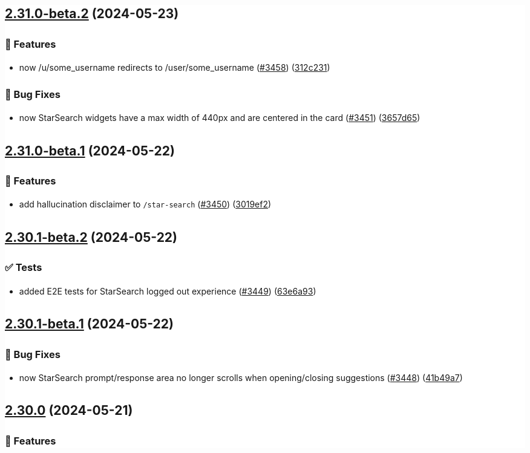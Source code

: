 ## [2.31.0-beta.2](https://github.com/open-sauced/app/compare/v2.31.0-beta.1...v2.31.0-beta.2) (2024-05-23)


### 🍕 Features

* now /u/some_username redirects to /user/some_username ([#3458](https://github.com/open-sauced/app/issues/3458)) ([312c231](https://github.com/open-sauced/app/commit/312c231a13b077b91bea3d16f2c0d6c304b7f649))


### 🐛 Bug Fixes

* now StarSearch widgets have a max width of 440px and are centered in the card ([#3451](https://github.com/open-sauced/app/issues/3451)) ([3657d65](https://github.com/open-sauced/app/commit/3657d65f15eb8314ff003a9dc32e3bc3c1c5a56d))

## [2.31.0-beta.1](https://github.com/open-sauced/app/compare/v2.30.1-beta.2...v2.31.0-beta.1) (2024-05-22)


### 🍕 Features

* add hallucination disclaimer to `/star-search` ([#3450](https://github.com/open-sauced/app/issues/3450)) ([3019ef2](https://github.com/open-sauced/app/commit/3019ef259903eb1d4987e0879d68a250a15e2043))

## [2.30.1-beta.2](https://github.com/open-sauced/app/compare/v2.30.1-beta.1...v2.30.1-beta.2) (2024-05-22)


### ✅ Tests

* added E2E tests for StarSearch logged out experience ([#3449](https://github.com/open-sauced/app/issues/3449)) ([63e6a93](https://github.com/open-sauced/app/commit/63e6a93b992a2425ce28d2390c9348291e76ea44))

## [2.30.1-beta.1](https://github.com/open-sauced/app/compare/v2.30.0...v2.30.1-beta.1) (2024-05-22)


### 🐛 Bug Fixes

* now StarSearch prompt/response area no longer scrolls when opening/closing suggestions ([#3448](https://github.com/open-sauced/app/issues/3448)) ([41b49a7](https://github.com/open-sauced/app/commit/41b49a7e751bbad27e5557d10e95e9d40bc6fbf6))

## [2.30.0](https://github.com/open-sauced/app/compare/v2.29.0...v2.30.0) (2024-05-21)


### 🍕 Features
